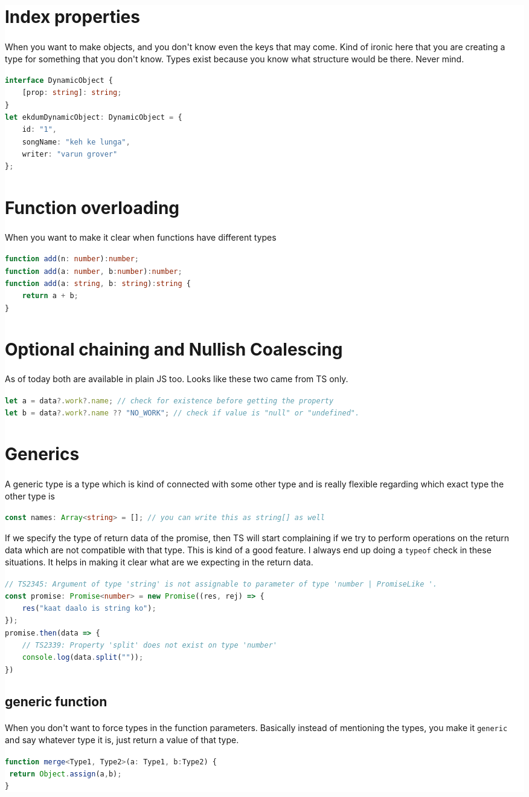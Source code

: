 # Index properties
When you want to make objects, and you don't know even the keys that may come. Kind of ironic here that you are creating a type for something that you don't know. Types exist because you know what structure would be there. Never mind.
```typescript
interface DynamicObject {
    [prop: string]: string;
}
let ekdumDynamicObject: DynamicObject = {
    id: "1",
    songName: "keh ke lunga",
    writer: "varun grover"
};
```

# Function overloading
When you want to make it clear when functions have different types
```typescript
function add(n: number):number;
function add(a: number, b:number):number;
function add(a: string, b: string):string {
    return a + b;
}
```

# Optional chaining and Nullish Coalescing
As of today both are available in plain JS too. Looks like these two came from TS only.
```typescript
let a = data?.work?.name; // check for existence before getting the property
let b = data?.work?.name ?? "NO_WORK"; // check if value is "null" or "undefined". 
```

# Generics
A generic type is a type which is kind of connected with some other type and is really flexible regarding which exact type the other type is
```typescript
const names: Array<string> = []; // you can write this as string[] as well
```
If we specify the type of return data of the promise, then TS will start complaining if we try to perform operations on the return data which are not compatible with that type. This is kind of a good feature. I always end up doing a `typeof` check in these situations. It helps in making it clear what are we expecting in the return data.
```typescript
// TS2345: Argument of type 'string' is not assignable to parameter of type 'number | PromiseLike '.
const promise: Promise<number> = new Promise((res, rej) => {
    res("kaat daalo is string ko");
});
promise.then(data => {
    // TS2339: Property 'split' does not exist on type 'number'
    console.log(data.split(""));
})
```
## generic function
When you don't want to force types in the function parameters. Basically instead of mentioning the types, you make it `generic` and say whatever type it is, just return a value of that type.
```typescript
function merge<Type1, Type2>(a: Type1, b:Type2) {
 return Object.assign(a,b);
}
```